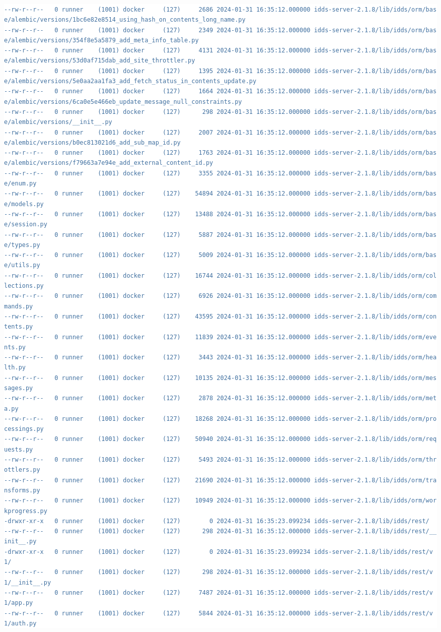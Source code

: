 ```diff
--rw-r--r--   0 runner    (1001) docker     (127)     2686 2024-01-31 16:35:12.000000 idds-server-2.1.8/lib/idds/orm/base/alembic/versions/1bc6e82e8514_using_hash_on_contents_long_name.py
--rw-r--r--   0 runner    (1001) docker     (127)     2349 2024-01-31 16:35:12.000000 idds-server-2.1.8/lib/idds/orm/base/alembic/versions/354f8e5a5879_add_meta_info_table.py
--rw-r--r--   0 runner    (1001) docker     (127)     4131 2024-01-31 16:35:12.000000 idds-server-2.1.8/lib/idds/orm/base/alembic/versions/53d0af715dab_add_site_throttler.py
--rw-r--r--   0 runner    (1001) docker     (127)     1395 2024-01-31 16:35:12.000000 idds-server-2.1.8/lib/idds/orm/base/alembic/versions/5e0aa2aa1fa3_add_fetch_status_in_contents_update.py
--rw-r--r--   0 runner    (1001) docker     (127)     1664 2024-01-31 16:35:12.000000 idds-server-2.1.8/lib/idds/orm/base/alembic/versions/6ca0e5e466eb_update_message_null_constraints.py
--rw-r--r--   0 runner    (1001) docker     (127)      298 2024-01-31 16:35:12.000000 idds-server-2.1.8/lib/idds/orm/base/alembic/versions/__init__.py
--rw-r--r--   0 runner    (1001) docker     (127)     2007 2024-01-31 16:35:12.000000 idds-server-2.1.8/lib/idds/orm/base/alembic/versions/b0ec813021d6_add_sub_map_id.py
--rw-r--r--   0 runner    (1001) docker     (127)     1763 2024-01-31 16:35:12.000000 idds-server-2.1.8/lib/idds/orm/base/alembic/versions/f79663a7e94e_add_external_content_id.py
--rw-r--r--   0 runner    (1001) docker     (127)     3355 2024-01-31 16:35:12.000000 idds-server-2.1.8/lib/idds/orm/base/enum.py
--rw-r--r--   0 runner    (1001) docker     (127)    54894 2024-01-31 16:35:12.000000 idds-server-2.1.8/lib/idds/orm/base/models.py
--rw-r--r--   0 runner    (1001) docker     (127)    13488 2024-01-31 16:35:12.000000 idds-server-2.1.8/lib/idds/orm/base/session.py
--rw-r--r--   0 runner    (1001) docker     (127)     5887 2024-01-31 16:35:12.000000 idds-server-2.1.8/lib/idds/orm/base/types.py
--rw-r--r--   0 runner    (1001) docker     (127)     5009 2024-01-31 16:35:12.000000 idds-server-2.1.8/lib/idds/orm/base/utils.py
--rw-r--r--   0 runner    (1001) docker     (127)    16744 2024-01-31 16:35:12.000000 idds-server-2.1.8/lib/idds/orm/collections.py
--rw-r--r--   0 runner    (1001) docker     (127)     6926 2024-01-31 16:35:12.000000 idds-server-2.1.8/lib/idds/orm/commands.py
--rw-r--r--   0 runner    (1001) docker     (127)    43595 2024-01-31 16:35:12.000000 idds-server-2.1.8/lib/idds/orm/contents.py
--rw-r--r--   0 runner    (1001) docker     (127)    11839 2024-01-31 16:35:12.000000 idds-server-2.1.8/lib/idds/orm/events.py
--rw-r--r--   0 runner    (1001) docker     (127)     3443 2024-01-31 16:35:12.000000 idds-server-2.1.8/lib/idds/orm/health.py
--rw-r--r--   0 runner    (1001) docker     (127)    10135 2024-01-31 16:35:12.000000 idds-server-2.1.8/lib/idds/orm/messages.py
--rw-r--r--   0 runner    (1001) docker     (127)     2878 2024-01-31 16:35:12.000000 idds-server-2.1.8/lib/idds/orm/meta.py
--rw-r--r--   0 runner    (1001) docker     (127)    18268 2024-01-31 16:35:12.000000 idds-server-2.1.8/lib/idds/orm/processings.py
--rw-r--r--   0 runner    (1001) docker     (127)    50940 2024-01-31 16:35:12.000000 idds-server-2.1.8/lib/idds/orm/requests.py
--rw-r--r--   0 runner    (1001) docker     (127)     5493 2024-01-31 16:35:12.000000 idds-server-2.1.8/lib/idds/orm/throttlers.py
--rw-r--r--   0 runner    (1001) docker     (127)    21690 2024-01-31 16:35:12.000000 idds-server-2.1.8/lib/idds/orm/transforms.py
--rw-r--r--   0 runner    (1001) docker     (127)    10949 2024-01-31 16:35:12.000000 idds-server-2.1.8/lib/idds/orm/workprogress.py
-drwxr-xr-x   0 runner    (1001) docker     (127)        0 2024-01-31 16:35:23.099234 idds-server-2.1.8/lib/idds/rest/
--rw-r--r--   0 runner    (1001) docker     (127)      298 2024-01-31 16:35:12.000000 idds-server-2.1.8/lib/idds/rest/__init__.py
-drwxr-xr-x   0 runner    (1001) docker     (127)        0 2024-01-31 16:35:23.099234 idds-server-2.1.8/lib/idds/rest/v1/
--rw-r--r--   0 runner    (1001) docker     (127)      298 2024-01-31 16:35:12.000000 idds-server-2.1.8/lib/idds/rest/v1/__init__.py
--rw-r--r--   0 runner    (1001) docker     (127)     7487 2024-01-31 16:35:12.000000 idds-server-2.1.8/lib/idds/rest/v1/app.py
--rw-r--r--   0 runner    (1001) docker     (127)     5844 2024-01-31 16:35:12.000000 idds-server-2.1.8/lib/idds/rest/v1/auth.py
```